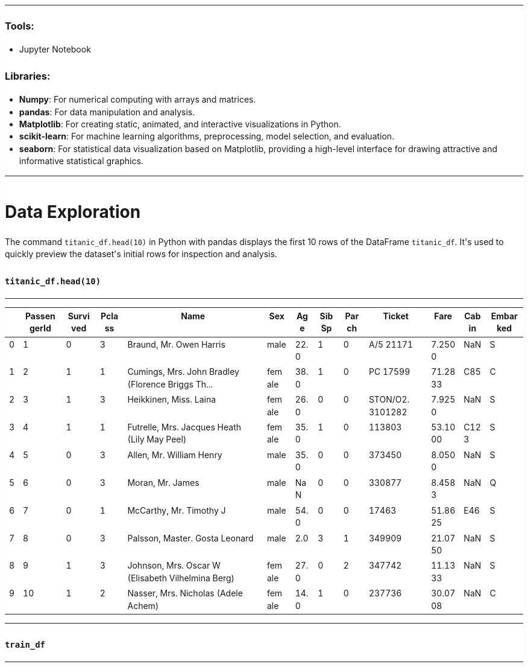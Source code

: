 
---

### Tools:
- Jupyter Notebook

### Libraries:
- **Numpy**: For numerical computing with arrays and matrices.
- **pandas**: For data manipulation and analysis.
- **Matplotlib**: For creating static, animated, and interactive visualizations in Python.
- **scikit-learn**: For machine learning algorithms, preprocessing, model selection, and evaluation.
- **seaborn**: For statistical data visualization based on Matplotlib, providing a high-level interface for drawing attractive and informative statistical graphics.


---

# Data Exploration 

The command `titanic_df.head(10)` in Python with pandas displays the first 10 rows of the DataFrame `titanic_df`. It's used to quickly preview the dataset's initial rows for inspection and analysis.

 ### `titanic_df.head(10)` 

 ---
 |   | PassengerId | Survived | Pclass | Name | Sex | Age | SibSp | Parch | Ticket | Fare | Cabin | Embarked |
|---|-------------|----------|--------|------|-----|-----|-------|-------|--------|------|-------|----------|
| 0 | 1           | 0        | 3      | Braund, Mr. Owen Harris | male | 22.0 | 1 | 0 | A/5 21171 | 7.2500 | NaN | S |
| 1 | 2           | 1        | 1      | Cumings, Mrs. John Bradley (Florence Briggs Th... | female | 38.0 | 1 | 0 | PC 17599 | 71.2833 | C85 | C |
| 2 | 3           | 1        | 3      | Heikkinen, Miss. Laina | female | 26.0 | 0 | 0 | STON/O2. 3101282 | 7.9250 | NaN | S |
| 3 | 4           | 1        | 1      | Futrelle, Mrs. Jacques Heath (Lily May Peel) | female | 35.0 | 1 | 0 | 113803 | 53.1000 | C123 | S |
| 4 | 5           | 0        | 3      | Allen, Mr. William Henry | male | 35.0 | 0 | 0 | 373450 | 8.0500 | NaN | S |
| 5 | 6           | 0        | 3      | Moran, Mr. James | male | NaN | 0 | 0 | 330877 | 8.4583 | NaN | Q |
| 6 | 7           | 0        | 1      | McCarthy, Mr. Timothy J | male | 54.0 | 0 | 0 | 17463 | 51.8625 | E46 | S |
| 7 | 8           | 0        | 3      | Palsson, Master. Gosta Leonard | male | 2.0 | 3 | 1 | 349909 | 21.0750 | NaN | S |
| 8 | 9           | 1        | 3      | Johnson, Mrs. Oscar W (Elisabeth Vilhelmina Berg) | female | 27.0 | 0 | 2 | 347742 | 11.1333 | NaN | S |
| 9 | 10          | 1        | 2      | Nasser, Mrs. Nicholas (Adele Achem) | female | 14.0 | 1 | 0 | 237736 | 30.0708 | NaN | C |

----

### `train_df`


---
